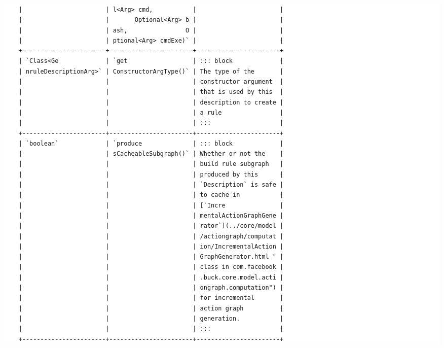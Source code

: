         |                       | l<Arg> cmd,           |                       |
        |                       |       Optional<Arg> b |                       |
        |                       | ash,                O |                       |
        |                       | ptional<Arg> cmdExe)` |                       |
        +-----------------------+-----------------------+-----------------------+
        | `Class<Ge             | `get                  | ::: block             |
        | nruleDescriptionArg>` | ConstructorArgType()` | The type of the       |
        |                       |                       | constructor argument  |
        |                       |                       | that is used by this  |
        |                       |                       | description to create |
        |                       |                       | a rule                |
        |                       |                       | :::                   |
        +-----------------------+-----------------------+-----------------------+
        | `boolean`             | `produce              | ::: block             |
        |                       | sCacheableSubgraph()` | Whether or not the    |
        |                       |                       | build rule subgraph   |
        |                       |                       | produced by this      |
        |                       |                       | `Description` is safe |
        |                       |                       | to cache in           |
        |                       |                       | [`Incre               |
        |                       |                       | mentalActionGraphGene |
        |                       |                       | rator`](../core/model |
        |                       |                       | /actiongraph/computat |
        |                       |                       | ion/IncrementalAction |
        |                       |                       | GraphGenerator.html " |
        |                       |                       | class in com.facebook |
        |                       |                       | .buck.core.model.acti |
        |                       |                       | ongraph.computation") |
        |                       |                       | for incremental       |
        |                       |                       | action graph          |
        |                       |                       | generation.           |
        |                       |                       | :::                   |
        +-----------------------+-----------------------+-----------------------+
